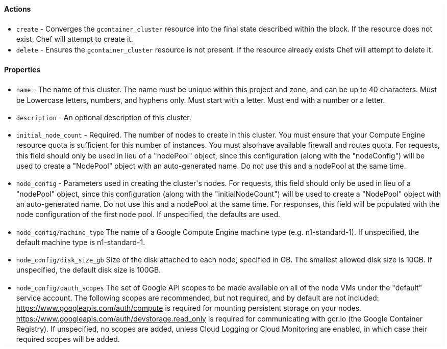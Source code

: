 #### Actions

* `create` -
  Converges the `gcontainer_cluster` resource into the final
  state described within the block. If the resource does not exist, Chef will
  attempt to create it.
* `delete` -
  Ensures the `gcontainer_cluster` resource is not present.
  If the resource already exists Chef will attempt to delete it.

#### Properties

* `name` -
  The name of this cluster. The name must be unique within this project
  and zone, and can be up to 40 characters. Must be Lowercase letters,
  numbers, and hyphens only. Must start with a letter. Must end with a
  number or a letter.

* `description` -
  An optional description of this cluster.

* `initial_node_count` -
  Required. The number of nodes to create in this cluster. You must ensure
  that
  your Compute Engine resource quota is sufficient for this number of
  instances. You must also have available firewall and routes quota. For
  requests, this field should only be used in lieu of a "nodePool"
  object, since this configuration (along with the "nodeConfig") will be
  used to create a "NodePool" object with an auto-generated name. Do not
  use this and a nodePool at the same time.

* `node_config` -
  Parameters used in creating the cluster's nodes.
  For requests, this field should only be used in lieu of a "nodePool"
  object, since this configuration (along with the "initialNodeCount")
  will be used to create a "NodePool" object with an auto-generated
  name. Do not use this and a nodePool at the same time. For responses,
  this field will be populated with the node configuration of the first
  node pool. If unspecified, the defaults are used.

* `node_config/machine_type`
  The name of a Google Compute Engine machine type (e.g.
  n1-standard-1).  If unspecified, the default machine type is
  n1-standard-1.

* `node_config/disk_size_gb`
  Size of the disk attached to each node, specified in GB. The
  smallest allowed disk size is 10GB. If unspecified, the default
  disk size is 100GB.

* `node_config/oauth_scopes`
  The set of Google API scopes to be made available on all of the
  node VMs under the "default" service account.
  The following scopes are recommended, but not required, and by
  default are not included:
  https://www.googleapis.com/auth/compute is required for mounting
  persistent storage on your nodes.
  https://www.googleapis.com/auth/devstorage.read_only is required
  for communicating with gcr.io (the Google Container Registry).
  If unspecified, no scopes are added, unless Cloud Logging or Cloud
  Monitoring are enabled, in which case their required scopes will
  be added.
